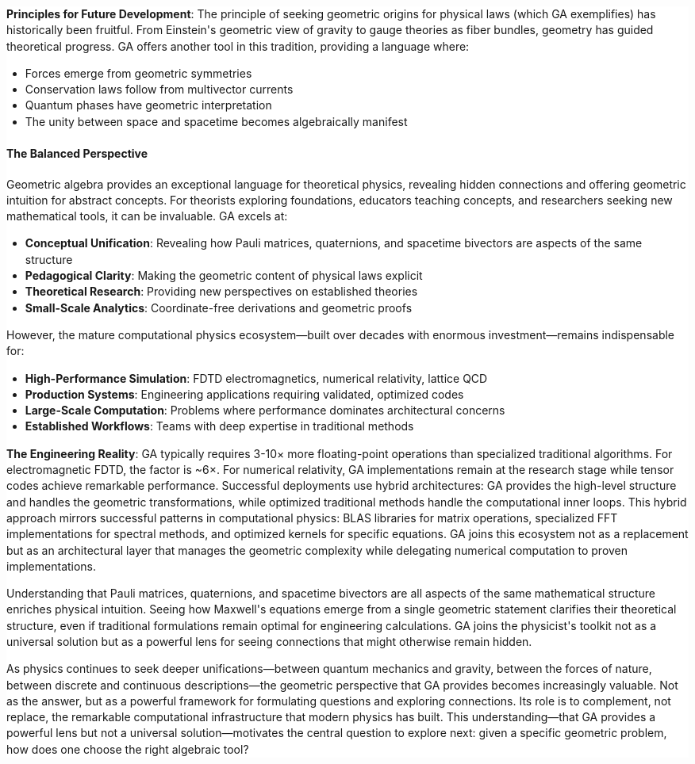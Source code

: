 **Principles for Future Development**:
The principle of seeking geometric origins for physical laws (which GA exemplifies) has historically been fruitful. From Einstein's geometric view of gravity to gauge theories as fiber bundles, geometry has guided theoretical progress. GA offers another tool in this tradition, providing a language where:
- Forces emerge from geometric symmetries
- Conservation laws follow from multivector currents
- Quantum phases have geometric interpretation
- The unity between space and spacetime becomes algebraically manifest

#### The Balanced Perspective

Geometric algebra provides an exceptional language for theoretical physics, revealing hidden connections and offering geometric intuition for abstract concepts. For theorists exploring foundations, educators teaching concepts, and researchers seeking new mathematical tools, it can be invaluable. GA excels at:

- **Conceptual Unification**: Revealing how Pauli matrices, quaternions, and spacetime bivectors are aspects of the same structure
- **Pedagogical Clarity**: Making the geometric content of physical laws explicit
- **Theoretical Research**: Providing new perspectives on established theories
- **Small-Scale Analytics**: Coordinate-free derivations and geometric proofs

However, the mature computational physics ecosystem—built over decades with enormous investment—remains indispensable for:

- **High-Performance Simulation**: FDTD electromagnetics, numerical relativity, lattice QCD
- **Production Systems**: Engineering applications requiring validated, optimized codes
- **Large-Scale Computation**: Problems where performance dominates architectural concerns
- **Established Workflows**: Teams with deep expertise in traditional methods

**The Engineering Reality**: GA typically requires 3-10× more floating-point operations than specialized traditional algorithms. For electromagnetic FDTD, the factor is ~6×. For numerical relativity, GA implementations remain at the research stage while tensor codes achieve remarkable performance. Successful deployments use hybrid architectures: GA provides the high-level structure and handles the geometric transformations, while optimized traditional methods handle the computational inner loops. This hybrid approach mirrors successful patterns in computational physics: BLAS libraries for matrix operations, specialized FFT implementations for spectral methods, and optimized kernels for specific equations. GA joins this ecosystem not as a replacement but as an architectural layer that manages the geometric complexity while delegating numerical computation to proven implementations.

Understanding that Pauli matrices, quaternions, and spacetime bivectors are all aspects of the same mathematical structure enriches physical intuition. Seeing how Maxwell's equations emerge from a single geometric statement clarifies their theoretical structure, even if traditional formulations remain optimal for engineering calculations. GA joins the physicist's toolkit not as a universal solution but as a powerful lens for seeing connections that might otherwise remain hidden.

As physics continues to seek deeper unifications—between quantum mechanics and gravity, between the forces of nature, between discrete and continuous descriptions—the geometric perspective that GA provides becomes increasingly valuable. Not as the answer, but as a powerful framework for formulating questions and exploring connections. Its role is to complement, not replace, the remarkable computational infrastructure that modern physics has built. This understanding—that GA provides a powerful lens but not a universal solution—motivates the central question to explore next: given a specific geometric problem, how does one choose the right algebraic tool?
